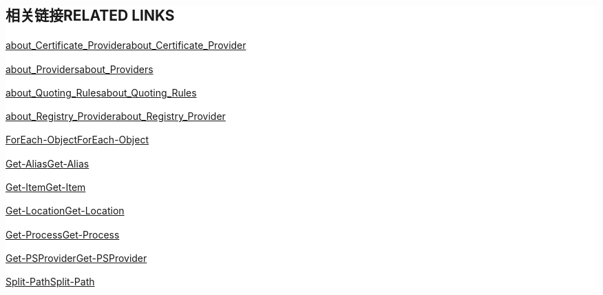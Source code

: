 ## <span data-ttu-id="cc714-318">相关链接</span><span class="sxs-lookup"><span data-stu-id="cc714-318">RELATED LINKS</span></span>

[<span data-ttu-id="cc714-319">about_Certificate_Provider</span><span class="sxs-lookup"><span data-stu-id="cc714-319">about_Certificate_Provider</span></span>](../Microsoft.PowerShell.Security/About/about_Certificate_Provider.md)

[<span data-ttu-id="cc714-320">about_Providers</span><span class="sxs-lookup"><span data-stu-id="cc714-320">about_Providers</span></span>](../Microsoft.PowerShell.Core/About/about_Providers.md)

[<span data-ttu-id="cc714-321">about_Quoting_Rules</span><span class="sxs-lookup"><span data-stu-id="cc714-321">about_Quoting_Rules</span></span>](../Microsoft.Powershell.Core/About/about_Quoting_Rules.md)

[<span data-ttu-id="cc714-322">about_Registry_Provider</span><span class="sxs-lookup"><span data-stu-id="cc714-322">about_Registry_Provider</span></span>](../Microsoft.PowerShell.Core/About/about_Registry_Provider.md)

[<span data-ttu-id="cc714-323">ForEach-Object</span><span class="sxs-lookup"><span data-stu-id="cc714-323">ForEach-Object</span></span>](../Microsoft.PowerShell.Core/ForEach-Object.md)

[<span data-ttu-id="cc714-324">Get-Alias</span><span class="sxs-lookup"><span data-stu-id="cc714-324">Get-Alias</span></span>](../Microsoft.PowerShell.Utility/Get-Alias.md)

[<span data-ttu-id="cc714-325">Get-Item</span><span class="sxs-lookup"><span data-stu-id="cc714-325">Get-Item</span></span>](Get-Item.md)

[<span data-ttu-id="cc714-326">Get-Location</span><span class="sxs-lookup"><span data-stu-id="cc714-326">Get-Location</span></span>](Get-Location.md)

[<span data-ttu-id="cc714-327">Get-Process</span><span class="sxs-lookup"><span data-stu-id="cc714-327">Get-Process</span></span>](Get-Process.md)

[<span data-ttu-id="cc714-328">Get-PSProvider</span><span class="sxs-lookup"><span data-stu-id="cc714-328">Get-PSProvider</span></span>](Get-PSProvider.md)

[<span data-ttu-id="cc714-329">Split-Path</span><span class="sxs-lookup"><span data-stu-id="cc714-329">Split-Path</span></span>](Split-Path.md)
